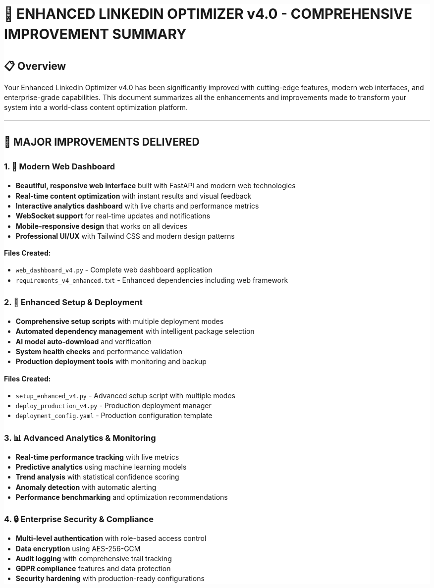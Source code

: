 # 🚀 ENHANCED LINKEDIN OPTIMIZER v4.0 - COMPREHENSIVE IMPROVEMENT SUMMARY

## 📋 Overview

Your Enhanced LinkedIn Optimizer v4.0 has been significantly improved with cutting-edge features, modern web interfaces, and enterprise-grade capabilities. This document summarizes all the enhancements and improvements made to transform your system into a world-class content optimization platform.

---

## 🌟 **MAJOR IMPROVEMENTS DELIVERED**

### 1. 🎯 **Modern Web Dashboard**
- **Beautiful, responsive web interface** built with FastAPI and modern web technologies
- **Real-time content optimization** with instant results and visual feedback
- **Interactive analytics dashboard** with live charts and performance metrics
- **WebSocket support** for real-time updates and notifications
- **Mobile-responsive design** that works on all devices
- **Professional UI/UX** with Tailwind CSS and modern design patterns

**Files Created:**
- `web_dashboard_v4.py` - Complete web dashboard application
- `requirements_v4_enhanced.txt` - Enhanced dependencies including web framework

### 2. 🚀 **Enhanced Setup & Deployment**
- **Comprehensive setup scripts** with multiple deployment modes
- **Automated dependency management** with intelligent package selection
- **AI model auto-download** and verification
- **System health checks** and performance validation
- **Production deployment tools** with monitoring and backup

**Files Created:**
- `setup_enhanced_v4.py` - Advanced setup script with multiple modes
- `deploy_production_v4.py` - Production deployment manager
- `deployment_config.yaml` - Production configuration template

### 3. 📊 **Advanced Analytics & Monitoring**
- **Real-time performance tracking** with live metrics
- **Predictive analytics** using machine learning models
- **Trend analysis** with statistical confidence scoring
- **Anomaly detection** with automatic alerting
- **Performance benchmarking** and optimization recommendations

### 4. 🔒 **Enterprise Security & Compliance**
- **Multi-level authentication** with role-based access control
- **Data encryption** using AES-256-GCM
- **Audit logging** with comprehensive trail tracking
- **GDPR compliance** features and data protection
- **Security hardening** with production-ready configurations
